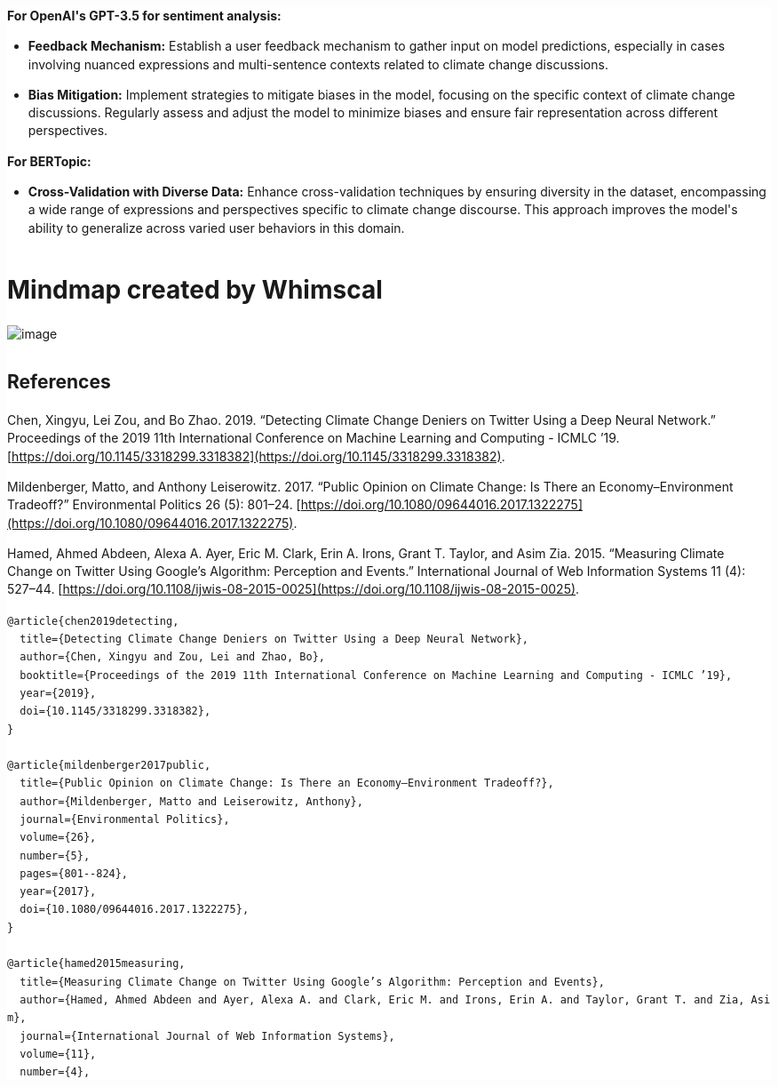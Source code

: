 **For OpenAI's GPT-3.5 for sentiment analysis:**

- **Feedback Mechanism:** Establish a user feedback mechanism to gather input on model predictions, especially in cases involving nuanced expressions and multi-sentence contexts related to climate change discussions.

- **Bias Mitigation:** Implement strategies to mitigate biases in the model, focusing on the specific context of climate change discussions. Regularly assess and adjust the model to minimize biases and ensure fair representation across different perspectives.

**For BERTopic:**

- **Cross-Validation with Diverse Data:** Enhance cross-validation techniques by ensuring diversity in the dataset, encompassing a wide range of expressions and perspectives specific to climate change discourse. This approach improves the model's ability to generalize across varied user behaviors in this domain.

# Mindmap created by Whimscal

<img width="636" alt="image" src="https://github.com/Rising-Stars-by-Sunshine/STATS201-Final-project-Jenny/assets/125801773/040b90a7-f50f-4284-bfa2-2f6483ff324c">

## References

Chen, Xingyu, Lei Zou, and Bo Zhao. 2019. “Detecting Climate Change Deniers on Twitter Using a Deep Neural Network.” Proceedings of the 2019 11th International Conference on Machine Learning and Computing - ICMLC ’19. [https://doi.org/10.1145/3318299.3318382](https://doi.org/10.1145/3318299.3318382).

Mildenberger, Matto, and Anthony Leiserowitz. 2017. “Public Opinion on Climate Change: Is There an Economy–Environment Tradeoff?” Environmental Politics 26 (5): 801–24. [https://doi.org/10.1080/09644016.2017.1322275](https://doi.org/10.1080/09644016.2017.1322275).

Hamed, Ahmed Abdeen, Alexa A. Ayer, Eric M. Clark, Erin A. Irons, Grant T. Taylor, and Asim Zia. 2015. “Measuring Climate Change on Twitter Using Google’s Algorithm: Perception and Events.” International Journal of Web Information Systems 11 (4): 527–44. [https://doi.org/10.1108/ijwis-08-2015-0025](https://doi.org/10.1108/ijwis-08-2015-0025).

```
@article{chen2019detecting,
  title={Detecting Climate Change Deniers on Twitter Using a Deep Neural Network},
  author={Chen, Xingyu and Zou, Lei and Zhao, Bo},
  booktitle={Proceedings of the 2019 11th International Conference on Machine Learning and Computing - ICMLC ’19},
  year={2019},
  doi={10.1145/3318299.3318382},
}

@article{mildenberger2017public,
  title={Public Opinion on Climate Change: Is There an Economy–Environment Tradeoff?},
  author={Mildenberger, Matto and Leiserowitz, Anthony},
  journal={Environmental Politics},
  volume={26},
  number={5},
  pages={801--824},
  year={2017},
  doi={10.1080/09644016.2017.1322275},
}

@article{hamed2015measuring,
  title={Measuring Climate Change on Twitter Using Google’s Algorithm: Perception and Events},
  author={Hamed, Ahmed Abdeen and Ayer, Alexa A. and Clark, Eric M. and Irons, Erin A. and Taylor, Grant T. and Zia, Asim},
  journal={International Journal of Web Information Systems},
  volume={11},
  number={4},
```